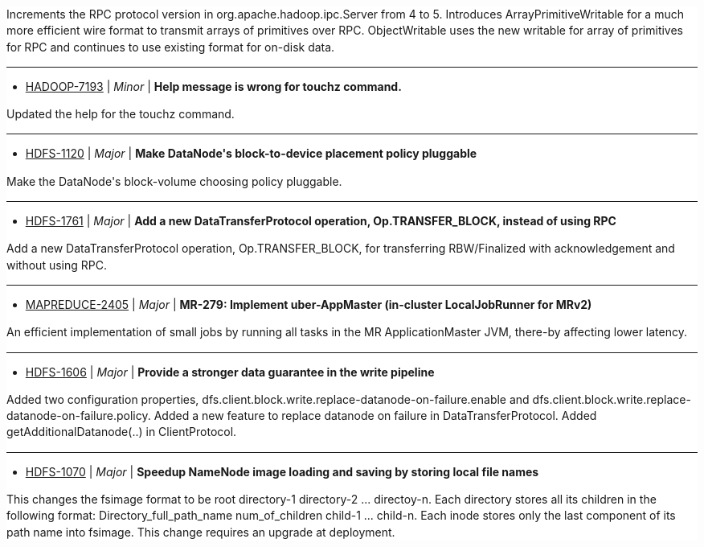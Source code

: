 Increments the RPC protocol version in org.apache.hadoop.ipc.Server from 4 to 5.
Introduces ArrayPrimitiveWritable for a much more efficient wire format to transmit arrays of primitives over RPC. ObjectWritable uses the new writable for array of primitives for RPC and continues to use existing format for on-disk data.


---

* [HADOOP-7193](https://issues.apache.org/jira/browse/HADOOP-7193) | *Minor* | **Help message is wrong for touchz command.**

Updated the help for the touchz command.


---

* [HDFS-1120](https://issues.apache.org/jira/browse/HDFS-1120) | *Major* | **Make DataNode's block-to-device placement policy pluggable**

Make the DataNode's block-volume choosing policy pluggable.


---

* [HDFS-1761](https://issues.apache.org/jira/browse/HDFS-1761) | *Major* | **Add a new DataTransferProtocol operation, Op.TRANSFER\_BLOCK, instead of using RPC**

Add a new DataTransferProtocol operation, Op.TRANSFER\_BLOCK, for transferring RBW/Finalized with acknowledgement and without using RPC.


---

* [MAPREDUCE-2405](https://issues.apache.org/jira/browse/MAPREDUCE-2405) | *Major* | **MR-279: Implement uber-AppMaster (in-cluster LocalJobRunner for MRv2)**

An efficient implementation of small jobs by running all tasks in the MR ApplicationMaster JVM, there-by affecting lower latency.


---

* [HDFS-1606](https://issues.apache.org/jira/browse/HDFS-1606) | *Major* | **Provide a stronger data guarantee in the write pipeline**

Added two configuration properties, dfs.client.block.write.replace-datanode-on-failure.enable and dfs.client.block.write.replace-datanode-on-failure.policy.  Added a new feature to replace datanode on failure in DataTransferProtocol.  Added getAdditionalDatanode(..) in ClientProtocol.


---

* [HDFS-1070](https://issues.apache.org/jira/browse/HDFS-1070) | *Major* | **Speedup NameNode image loading and saving by storing local file names**

This changes the fsimage format to be
root directory-1 directory-2 ... directoy-n.
Each directory stores all its children in the following format:
Directory\_full\_path\_name num\_of\_children child-1 ... child-n.
Each inode stores only the last component of its path name into fsimage.
This change requires an upgrade at deployment.
